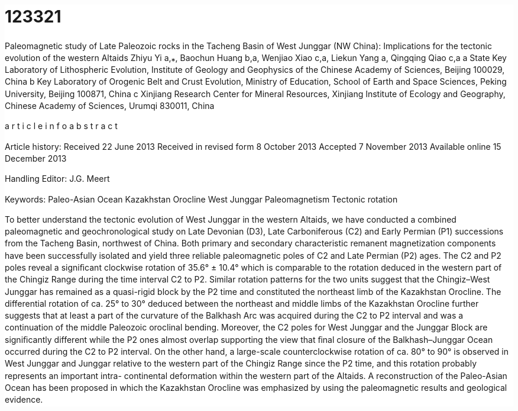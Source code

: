 # 123321

Paleomagnetic study of Late Paleozoic rocks in the Tacheng Basin of West
Junggar (NW China): Implications for the tectonic evolution of the
western Altaids
Zhiyu Yi a,⁎, Baochun Huang b,a, Wenjiao Xiao c,a, Liekun Yang a, Qingqing Qiao c,a
a State Key Laboratory of Lithospheric Evolution, Institute of Geology and Geophysics of the Chinese Academy of Sciences, Beijing 100029, China
b Key Laboratory of Orogenic Belt and Crust Evolution, Ministry of Education, School of Earth and Space Sciences, Peking University, Beijing 100871, China
c Xinjiang Research Center for Mineral Resources, Xinjiang Institute of Ecology and Geography, Chinese Academy of Sciences, Urumqi 830011, China

a r t i c l e i n f o a b s t r a c t

Article history:
Received 22 June 2013
Received in revised form 8 October 2013
Accepted 7 November 2013
Available online 15 December 2013

Handling Editor: J.G. Meert

Keywords:
Paleo-Asian Ocean
Kazakhstan Orocline
West Junggar
Paleomagnetism
Tectonic rotation

To better understand the tectonic evolution of West Junggar in the western Altaids, we have conducted a
combined paleomagnetic and geochronological study on Late Devonian (D3), Late Carboniferous (C2) and Early
Permian (P1) successions from the Tacheng Basin, northwest of China. Both primary and secondary characteristic
remanent magnetization components have been successfully isolated and yield three reliable paleomagnetic
poles of C2 and Late Permian (P2) ages. The C2 and P2 poles reveal a signiﬁcant clockwise rotation of
35.6° ± 10.4° which is comparable to the rotation deduced in the western part of the Chingiz Range during
the time interval C2 to P2. Similar rotation patterns for the two units suggest that the Chingiz–West Junggar
has remained as a quasi-rigid block by the P2 time and constituted the northeast limb of the Kazakhstan Orocline.
The differential rotation of ca. 25° to 30° deduced between the northeast and middle limbs of the Kazakhstan
Orocline further suggests that at least a part of the curvature of the Balkhash Arc was acquired during the C2 to
P2 interval and was a continuation of the middle Paleozoic oroclinal bending. Moreover, the C2 poles for West
Junggar and the Junggar Block are signiﬁcantly different while the P2 ones almost overlap supporting the view
that ﬁnal closure of the Balkhash–Junggar Ocean occurred during the C2 to P2 interval. On the other hand, a
large-scale counterclockwise rotation of ca. 80° to 90° is observed in West Junggar and Junggar relative to the
western part of the Chingiz Range since the P2 time, and this rotation probably represents an important intra-
continental deformation within the western part of the Altaids. A reconstruction of the Paleo-Asian Ocean has
been proposed in which the Kazakhstan Orocline was emphasized by using the paleomagnetic results and
geological evidence.